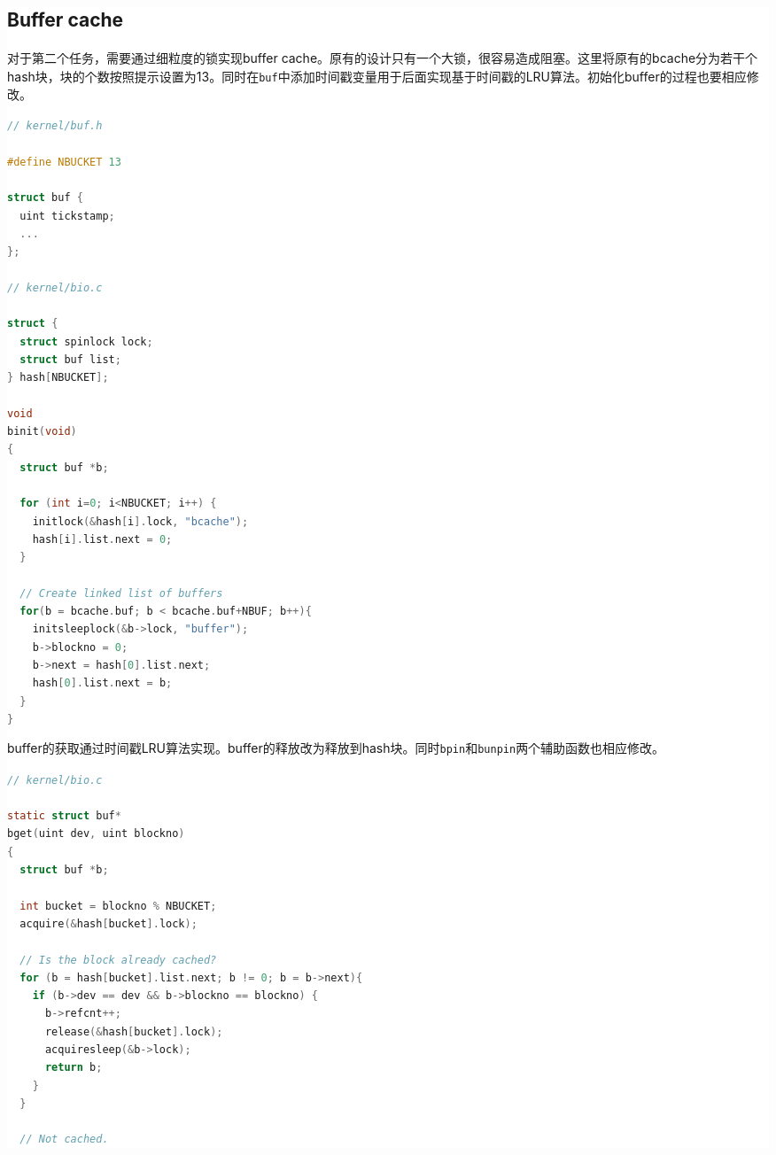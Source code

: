 ## Buffer cache

对于第二个任务，需要通过细粒度的锁实现buffer cache。原有的设计只有一个大锁，很容易造成阻塞。这里将原有的bcache分为若干个hash块，块的个数按照提示设置为13。同时在`buf`中添加时间戳变量用于后面实现基于时间戳的LRU算法。初始化buffer的过程也要相应修改。
```c
// kernel/buf.h

#define NBUCKET 13

struct buf {
  uint tickstamp;
  ...
};

// kernel/bio.c

struct {
  struct spinlock lock;
  struct buf list;
} hash[NBUCKET];

void
binit(void)
{
  struct buf *b;

  for (int i=0; i<NBUCKET; i++) {
    initlock(&hash[i].lock, "bcache");
    hash[i].list.next = 0;
  }

  // Create linked list of buffers
  for(b = bcache.buf; b < bcache.buf+NBUF; b++){
    initsleeplock(&b->lock, "buffer");
    b->blockno = 0;
    b->next = hash[0].list.next;
    hash[0].list.next = b;
  }
}
```
buffer的获取通过时间戳LRU算法实现。buffer的释放改为释放到hash块。同时`bpin`和`bunpin`两个辅助函数也相应修改。
```c
// kernel/bio.c

static struct buf*
bget(uint dev, uint blockno)
{
  struct buf *b;

  int bucket = blockno % NBUCKET;
  acquire(&hash[bucket].lock);

  // Is the block already cached?
  for (b = hash[bucket].list.next; b != 0; b = b->next){
    if (b->dev == dev && b->blockno == blockno) {
      b->refcnt++;
      release(&hash[bucket].lock);
      acquiresleep(&b->lock);
      return b;
    }
  }

  // Not cached.
```